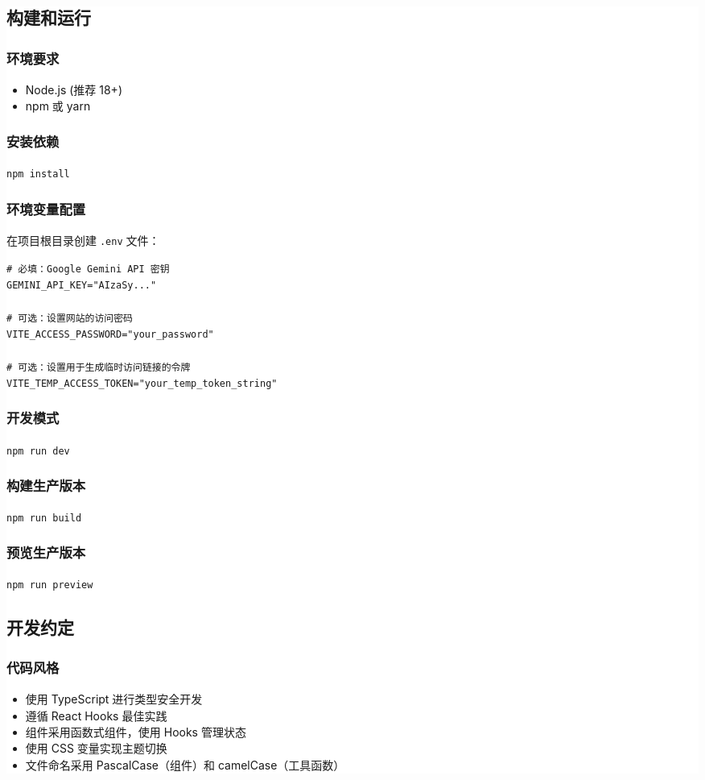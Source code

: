 ## 构建和运行

### 环境要求

- Node.js (推荐 18+)
- npm 或 yarn

### 安装依赖

```bash
npm install
```

### 环境变量配置

在项目根目录创建 `.env` 文件：

```env
# 必填：Google Gemini API 密钥
GEMINI_API_KEY="AIzaSy..."

# 可选：设置网站的访问密码
VITE_ACCESS_PASSWORD="your_password"

# 可选：设置用于生成临时访问链接的令牌
VITE_TEMP_ACCESS_TOKEN="your_temp_token_string"
```

### 开发模式

```bash
npm run dev
```

### 构建生产版本

```bash
npm run build
```

### 预览生产版本

```bash
npm run preview
```

## 开发约定

### 代码风格

- 使用 TypeScript 进行类型安全开发
- 遵循 React Hooks 最佳实践
- 组件采用函数式组件，使用 Hooks 管理状态
- 使用 CSS 变量实现主题切换
- 文件命名采用 PascalCase（组件）和 camelCase（工具函数）

